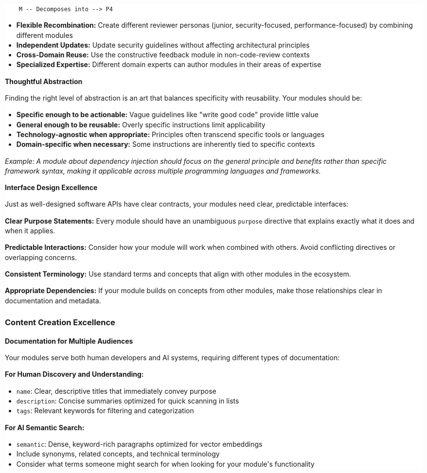 ```mermaid
    M -- Decomposes into --> P4
```

- **Flexible Recombination:** Create different reviewer personas (junior, security-focused, performance-focused) by combining different modules
- **Independent Updates:** Update security guidelines without affecting architectural principles
- **Cross-Domain Reuse:** Use the constructive feedback module in non-code-review contexts
- **Specialized Expertise:** Different domain experts can author modules in their areas of expertise

**Thoughtful Abstraction**

Finding the right level of abstraction is an art that balances specificity with reusability. Your modules should be:

- **Specific enough to be actionable:** Vague guidelines like "write good code" provide little value
- **General enough to be reusable:** Overly specific instructions limit applicability
- **Technology-agnostic when appropriate:** Principles often transcend specific tools or languages
- **Domain-specific when necessary:** Some instructions are inherently tied to specific contexts

*Example: A module about dependency injection should focus on the general principle and benefits rather than specific framework syntax, making it applicable across multiple programming languages and frameworks.*

**Interface Design Excellence**

Just as well-designed software APIs have clear contracts, your modules need clear, predictable interfaces:

**Clear Purpose Statements:** Every module should have an unambiguous `purpose` directive that explains exactly what it does and when it applies.

**Predictable Interactions:** Consider how your module will work when combined with others. Avoid conflicting directives or overlapping concerns.

**Consistent Terminology:** Use standard terms and concepts that align with other modules in the ecosystem.

**Appropriate Dependencies:** If your module builds on concepts from other modules, make those relationships clear in documentation and metadata.

### Content Creation Excellence

**Documentation for Multiple Audiences**

Your modules serve both human developers and AI systems, requiring different types of documentation:

**For Human Discovery and Understanding:**
- `name`: Clear, descriptive titles that immediately convey purpose
- `description`: Concise summaries optimized for quick scanning in lists
- `tags`: Relevant keywords for filtering and categorization

**For AI Semantic Search:**
- `semantic`: Dense, keyword-rich paragraphs optimized for vector embeddings
- Include synonyms, related concepts, and technical terminology
- Consider what terms someone might search for when looking for your module's functionality
